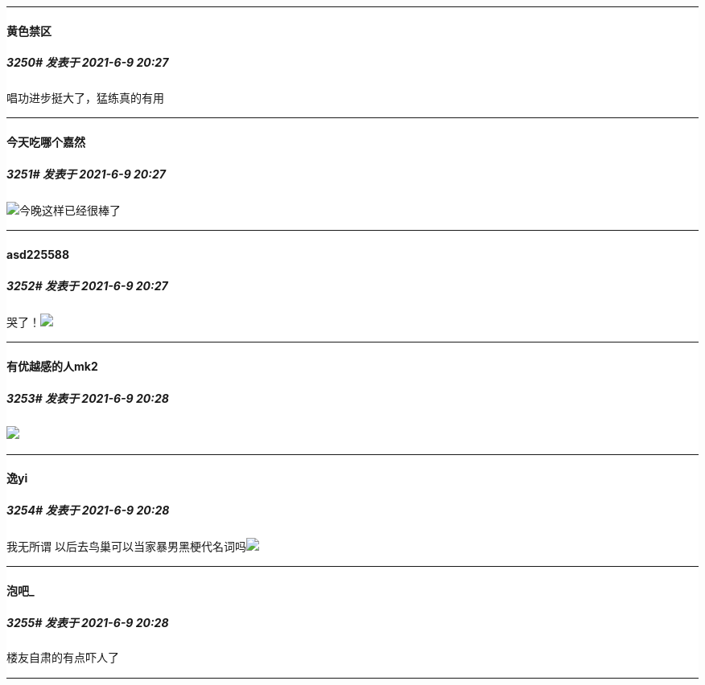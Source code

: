 
-----

####  黄色禁区  
##### 3250#       发表于 2021-6-9 20:27


唱功进步挺大了，猛练真的有用


-----

####  今天吃哪个嘉然  
##### 3251#       发表于 2021-6-9 20:27


<img src="https://static.saraba1st.com/image/smiley/face2017/072.png" referrerpolicy="no-referrer">今晚这样已经很棒了


-----

####  asd225588  
##### 3252#       发表于 2021-6-9 20:27


哭了！<img src="https://static.saraba1st.com/image/smiley/face2017/074.png" referrerpolicy="no-referrer">


-----

####  有优越感的人mk2  
##### 3253#       发表于 2021-6-9 20:28


<img src="https://static.saraba1st.com/image/smiley/face2017/048.png" referrerpolicy="no-referrer">


-----

####  逸yi  
##### 3254#       发表于 2021-6-9 20:28


我无所谓 以后去鸟巢可以当家暴男黑梗代名词吗<img src="https://static.saraba1st.com/image/smiley/face2017/065.png" referrerpolicy="no-referrer">


-----

####  泡吧_  
##### 3255#       发表于 2021-6-9 20:28


楼友自肃的有点吓人了


-----
